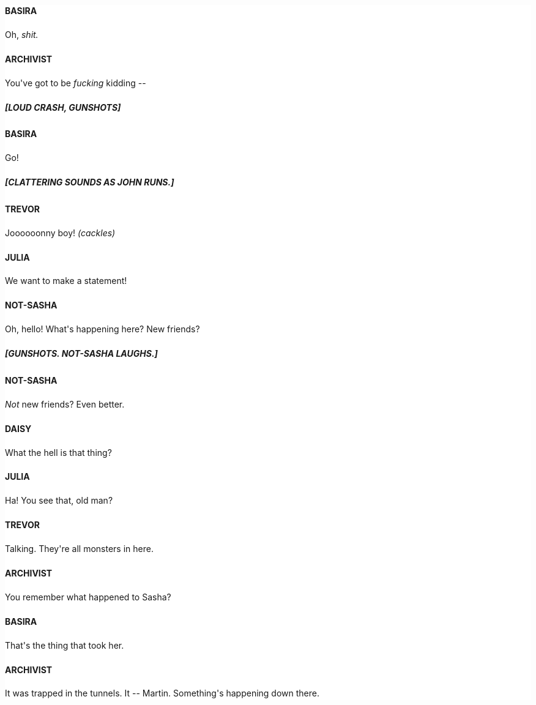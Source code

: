 #### BASIRA

Oh, *shit.*

#### ARCHIVIST

You've got to be *fucking* kidding --

##### [LOUD CRASH, GUNSHOTS]

#### BASIRA

Go!

##### [CLATTERING SOUNDS AS JOHN RUNS.]

#### TREVOR

Joooooonny boy! _(cackles)_

#### JULIA

We want to make a statement!

#### NOT-SASHA

Oh, hello! What's happening here? New friends?

##### [GUNSHOTS. NOT-SASHA LAUGHS.]

#### NOT-SASHA

*Not* new friends? Even better.

#### DAISY

What the hell is that thing?

#### JULIA

Ha! You see that, old man?

#### TREVOR

Talking. They're all monsters in here.

#### ARCHIVIST

You remember what happened to Sasha?

#### BASIRA

That's the thing that took her.

#### ARCHIVIST

It was trapped in the tunnels. It -- Martin. Something's happening down there.
